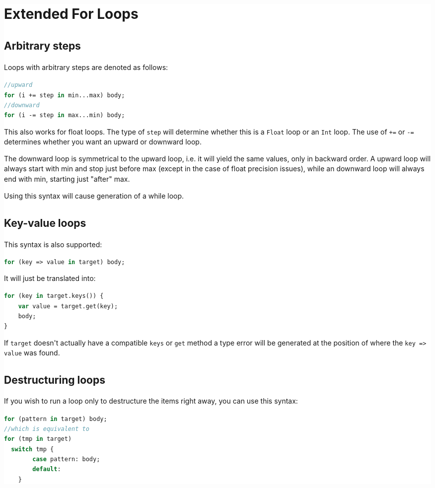 # Extended For Loops

## Arbitrary steps

Loops with arbitrary steps are denoted as follows:

```haxe
//upward
for (i += step in min...max) body;
//downward
for (i -= step in max...min) body;
```

This also works for float loops. The type of `step` will determine whether this is a `Float` loop or an `Int` loop. The use of `+=` or `-=` determines whether you want an upward or downward loop. 

The downward loop is symmetrical to the upward loop, i.e. it will yield the same values, only in backward order. A upward loop will always start with min and stop just before max (except in the case of float precision issues), while an downward loop will always end with min, starting just "after" max.

Using this syntax will cause generation of a while loop.

## Key-value loops

This syntax is also supported:

```haxe
for (key => value in target) body;
```

It will just be translated into:

```haxe
for (key in target.keys()) {
    var value = target.get(key);
    body;
}
```

If `target` doesn't actually have a compatible `keys` or `get` method a type error will be generated at the position of where the `key => value` was found.

## Destructuring loops

If you wish to run a loop only to destructure the items right away, you can use this syntax:

```haxe
for (pattern in target) body;
//which is equivalent to
for (tmp in target)
  switch tmp {
        case pattern: body;
        default:
    }
```
